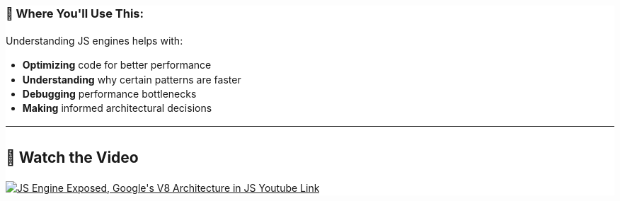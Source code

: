 ### 🎯 Where You'll Use This:
Understanding JS engines helps with:
- **Optimizing** code for better performance
- **Understanding** why certain patterns are faster
- **Debugging** performance bottlenecks
- **Making** informed architectural decisions

---

## 🎥 Watch the Video

<a href="https://www.youtube.com/watch?v=2WJL19wDH68&ab_channel=AkshaySaini" target="_blank"><img src="https://img.youtube.com/vi/2WJL19wDH68/0.jpg" width="750"
alt="JS Engine Exposed, Google's V8 Architecture in JS Youtube Link"/></a>
